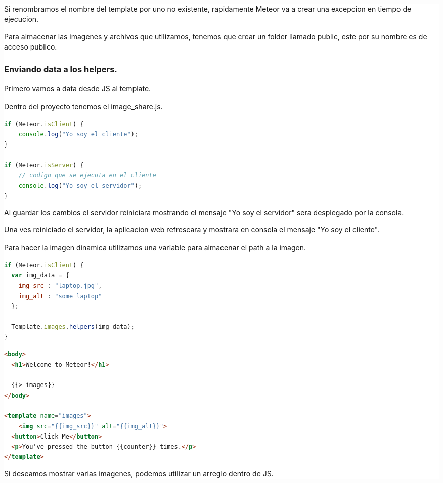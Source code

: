 Si renombramos el nombre del template por uno no existente, rapidamente Meteor va a crear una excepcion en tiempo de ejecucion.

Para almacenar las imagenes y archivos que utilizamos, tenemos que crear un folder llamado public, este por su nombre es de acceso publico.

### Enviando data a los helpers.

Primero vamos a data desde JS al template.

Dentro del proyecto tenemos el image_share.js.

```javascript
if (Meteor.isClient) {
    console.log("Yo soy el cliente");
}

if (Meteor.isServer) {
    // codigo que se ejecuta en el cliente
    console.log("Yo soy el servidor");
}
```

Al guardar los cambios el servidor reiniciara mostrando el mensaje "Yo soy el servidor" sera desplegado por la consola.

Una ves reiniciado el servidor, la aplicacion web refrescara y mostrara en consola el mensaje "Yo soy el cliente".

Para hacer la imagen dinamica utilizamos una variable para almacenar el path a la imagen.

```javascript
if (Meteor.isClient) {
  var img_data = {
    img_src : "laptop.jpg",
    img_alt : "some laptop"
  };

  Template.images.helpers(img_data);
}
```

```html
<body>
  <h1>Welcome to Meteor!</h1>

  {{> images}}
</body>

<template name="images">
    <img src="{{img_src}}" alt="{{img_alt}}">
  <button>Click Me</button>
  <p>You've pressed the button {{counter}} times.</p>
</template>
```

Si deseamos mostrar varias imagenes, podemos utilizar un arreglo dentro de JS.
